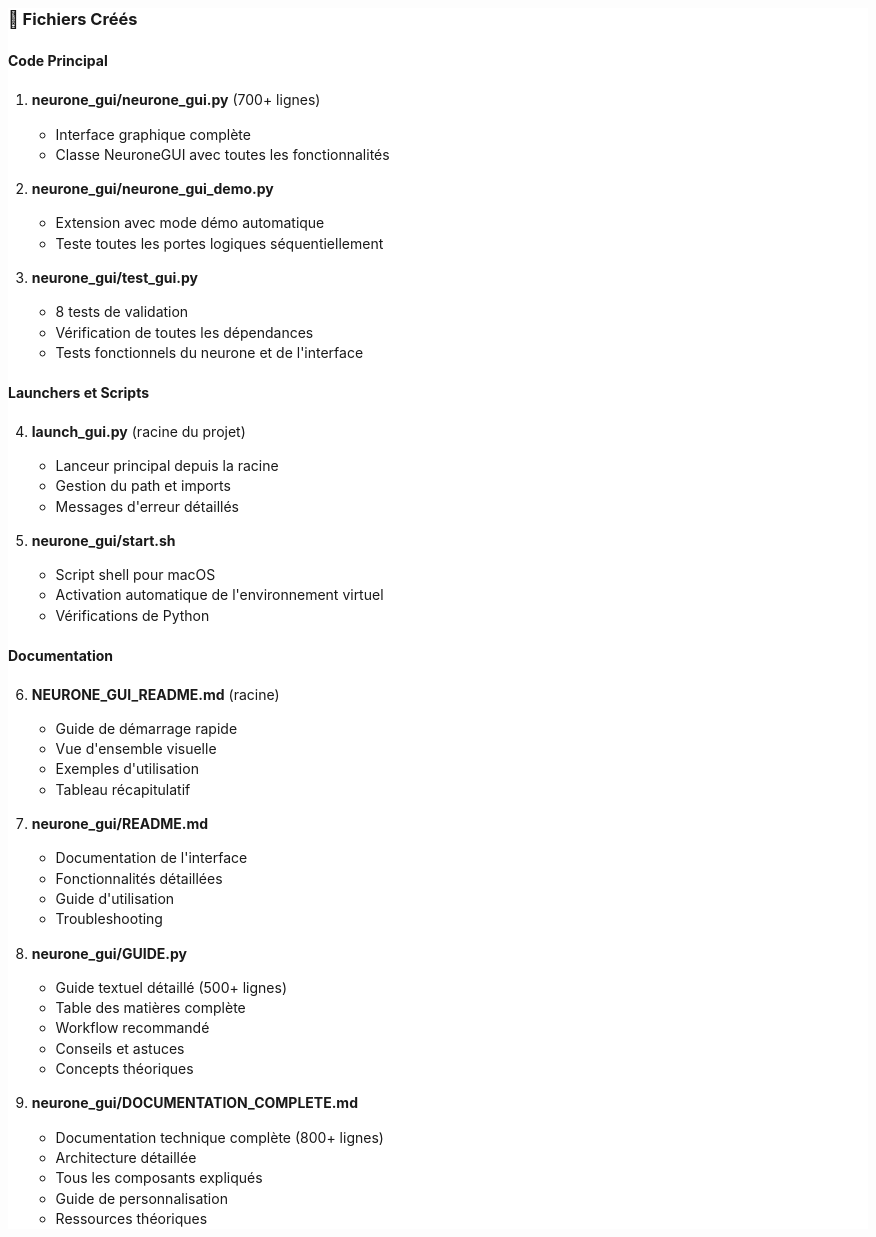 ### 📁 Fichiers Créés

#### Code Principal
1. **neurone_gui/neurone_gui.py** (700+ lignes)
   - Interface graphique complète
   - Classe NeuroneGUI avec toutes les fonctionnalités

2. **neurone_gui/neurone_gui_demo.py**
   - Extension avec mode démo automatique
   - Teste toutes les portes logiques séquentiellement

3. **neurone_gui/test_gui.py**
   - 8 tests de validation
   - Vérification de toutes les dépendances
   - Tests fonctionnels du neurone et de l'interface

#### Launchers et Scripts
4. **launch_gui.py** (racine du projet)
   - Lanceur principal depuis la racine
   - Gestion du path et imports
   - Messages d'erreur détaillés

5. **neurone_gui/start.sh**
   - Script shell pour macOS
   - Activation automatique de l'environnement virtuel
   - Vérifications de Python

#### Documentation
6. **NEURONE_GUI_README.md** (racine)
   - Guide de démarrage rapide
   - Vue d'ensemble visuelle
   - Exemples d'utilisation
   - Tableau récapitulatif

7. **neurone_gui/README.md**
   - Documentation de l'interface
   - Fonctionnalités détaillées
   - Guide d'utilisation
   - Troubleshooting

8. **neurone_gui/GUIDE.py**
   - Guide textuel détaillé (500+ lignes)
   - Table des matières complète
   - Workflow recommandé
   - Conseils et astuces
   - Concepts théoriques

9. **neurone_gui/DOCUMENTATION_COMPLETE.md**
   - Documentation technique complète (800+ lignes)
   - Architecture détaillée
   - Tous les composants expliqués
   - Guide de personnalisation
   - Ressources théoriques
